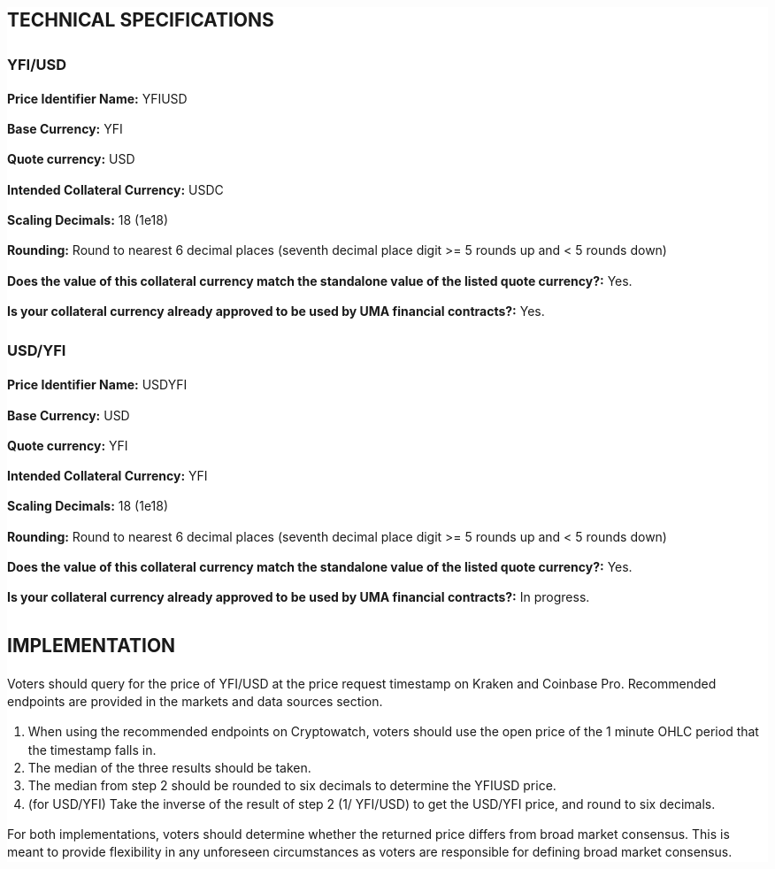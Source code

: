 ## TECHNICAL SPECIFICATIONS

### YFI/USD

**Price Identifier Name:** YFIUSD

**Base Currency:** YFI

**Quote currency:** USD

**Intended Collateral Currency:** USDC

**Scaling Decimals:** 18 (1e18)

**Rounding:** Round to nearest 6 decimal places (seventh decimal place digit >= 5 rounds up and < 5 rounds down)

**Does the value of this collateral currency match the standalone value of the listed quote currency?:** Yes.

**Is your collateral currency already approved to be used by UMA financial contracts?:** Yes.

### USD/YFI

**Price Identifier Name:** USDYFI

**Base Currency:** USD

**Quote currency:** YFI

**Intended Collateral Currency:** YFI

**Scaling Decimals:** 18 (1e18)

**Rounding:** Round to nearest 6 decimal places (seventh decimal place digit >= 5 rounds up and < 5 rounds down)

**Does the value of this collateral currency match the standalone value of the listed quote currency?:** Yes.

**Is your collateral currency already approved to be used by UMA financial contracts?:** In progress.

## IMPLEMENTATION

Voters should query for the price of YFI/USD at the price request timestamp on Kraken and Coinbase Pro. Recommended endpoints are provided in the markets and data sources section.

1. When using the recommended endpoints on Cryptowatch, voters should use the open price of the 1 minute OHLC period that the timestamp falls in.
2. The median of the three results should be taken.
3. The median from step 2 should be rounded to six decimals to determine the YFIUSD price.
4. (for USD/YFI) Take the inverse of the result of step 2 (1/ YFI/USD) to get the USD/YFI price, and round to six decimals.

For both implementations, voters should determine whether the returned price differs from broad market consensus. This is meant to provide flexibility in any unforeseen circumstances as voters are responsible for defining broad market consensus.
